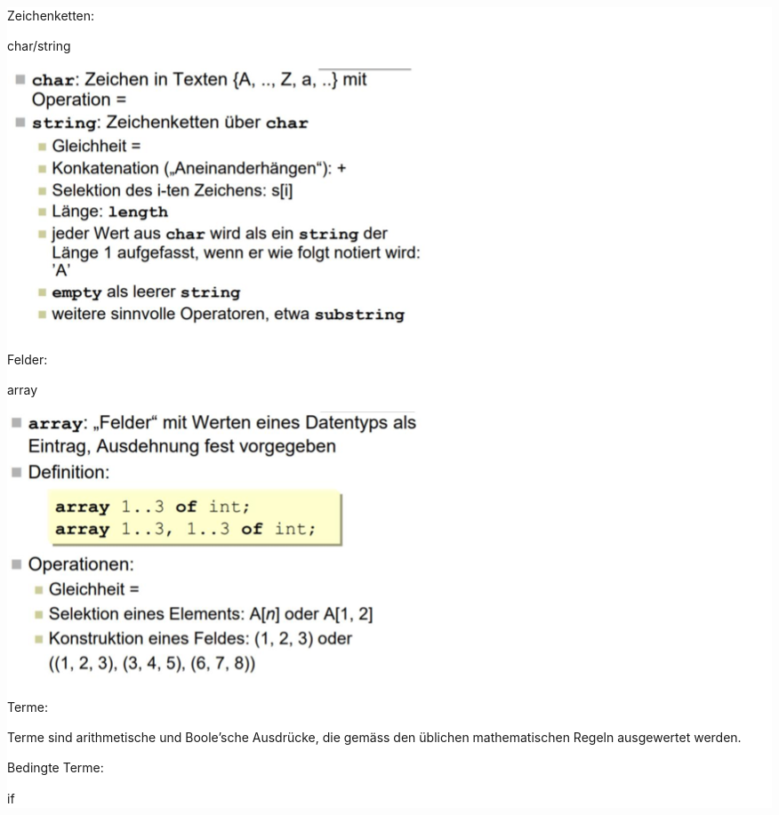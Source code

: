 Zeichenketten:

char/string

![](links/2021-01-19_16-09-38.png)

Felder:

array

![](links/2021-01-19_16-12-50.png)

Terme:

Terme sind arithmetische und Boole’sche Ausdrücke, die gemäss den üblichen mathematischen Regeln ausgewertet werden.

Bedingte Terme:

if
